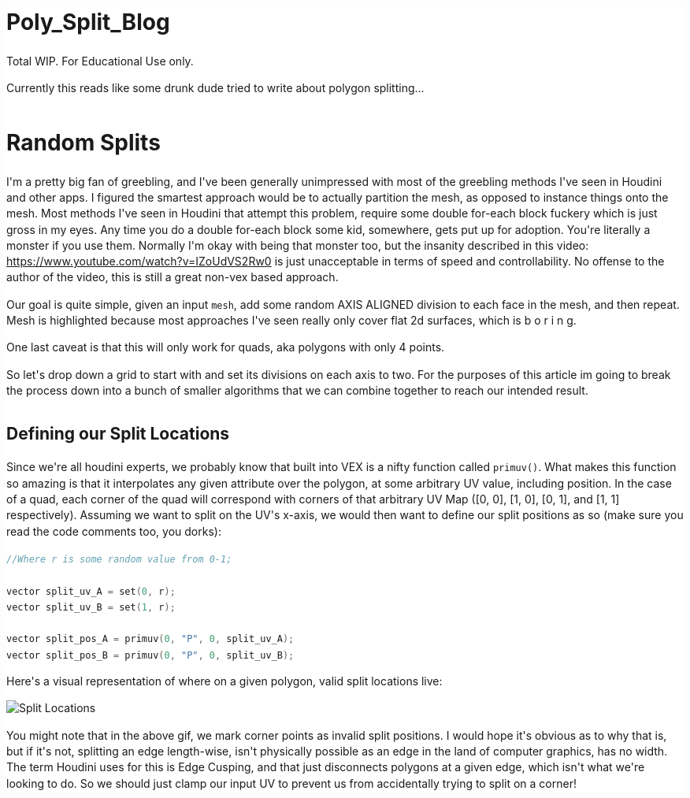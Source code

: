 # Poly_Split_Blog
Total WIP. For Educational Use only.

Currently this reads like some drunk dude tried to write about polygon splitting...

# Random Splits

I'm a pretty big fan of greebling, and I've been generally unimpressed with most of the greebling methods I've seen in Houdini and other apps. I figured the smartest approach would be to actually partition the mesh, as opposed to instance things onto the mesh. Most methods I've seen in Houdini that attempt this problem, require some double for-each block fuckery which is just gross in my eyes. Any time you do a double for-each block some kid, somewhere, gets put up for adoption. You're literally a monster if you use them. Normally I'm okay with being that monster too, but the insanity described in this video: https://www.youtube.com/watch?v=IZoUdVS2Rw0 is just unacceptable in terms of speed and controllability. No offense to the author of the video, this is still a great non-vex based approach. 

Our goal is quite simple, given an input `mesh`, add some random AXIS ALIGNED division to each face in the mesh, and then repeat. Mesh is highlighted because most approaches I've seen really only cover flat 2d surfaces, which is b o r i n g. 

One last caveat is that this will only work for quads, aka polygons with only 4 points.

So let's drop down a grid to start with and set its divisions on each axis to two. For the purposes of this article im going to break the process down into a bunch of smaller algorithms that we can combine together to reach our intended result. 

## Defining our Split Locations

Since we're all houdini experts, we probably know that built into VEX is a nifty function called `primuv()`. What makes this function so amazing is that it interpolates any given attribute over the polygon, at some arbitrary UV value, including position. In the case of a quad, each corner of the quad will correspond with corners of that arbitrary UV Map ([0, 0], [1, 0], [0, 1], and [1, 1] respectively). Assuming we want to split on the UV's x-axis, we would then want to define our split positions as so (make sure you read the code comments too, you dorks):
```c
//Where r is some random value from 0-1;

vector split_uv_A = set(0, r);
vector split_uv_B = set(1, r);

vector split_pos_A = primuv(0, "P", 0, split_uv_A);
vector split_pos_B = primuv(0, "P", 0, split_uv_B);
```

Here's a visual representation of where on a given polygon, valid split locations live:

![Split Locations](./img/split_locations.gif)

You might note that in the above gif, we mark corner points as invalid split positions. I would hope it's obvious as to why that is, but if it's not, splitting an edge length-wise, isn't physically possible as an edge in the land of computer graphics, has no width. The term Houdini uses for this is Edge Cusping, and that just disconnects polygons at a given edge, which isn't what we're looking to do. So we should just clamp our input UV to prevent us from accidentally trying to split on a corner! 
